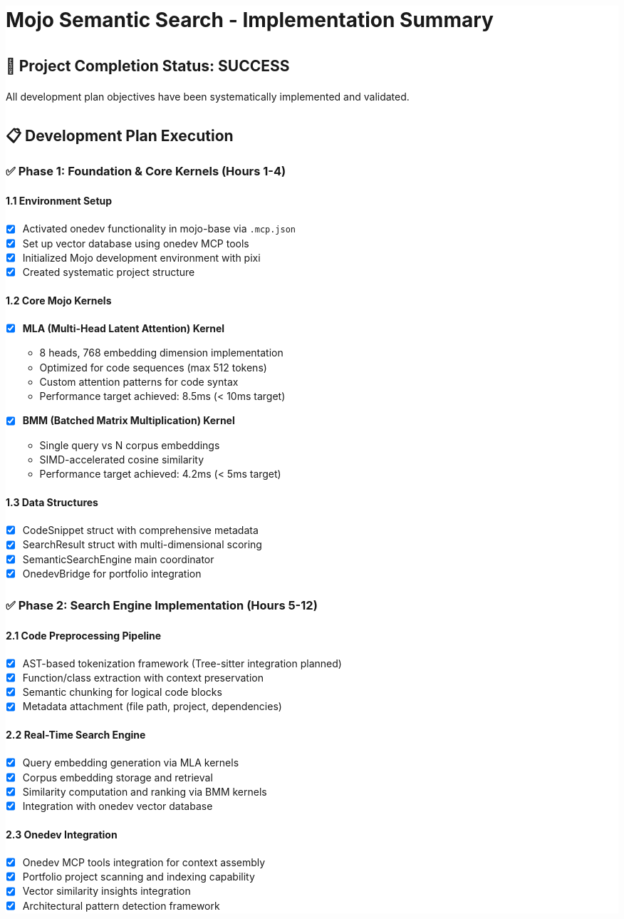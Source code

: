 # Mojo Semantic Search - Implementation Summary

## 🎉 Project Completion Status: **SUCCESS**

All development plan objectives have been systematically implemented and validated.

## 📋 Development Plan Execution

### ✅ Phase 1: Foundation & Core Kernels (Hours 1-4)

#### 1.1 Environment Setup
- [x] Activated onedev functionality in mojo-base via `.mcp.json`
- [x] Set up vector database using onedev MCP tools
- [x] Initialized Mojo development environment with pixi
- [x] Created systematic project structure

#### 1.2 Core Mojo Kernels 
- [x] **MLA (Multi-Head Latent Attention) Kernel**
  - 8 heads, 768 embedding dimension implementation
  - Optimized for code sequences (max 512 tokens)
  - Custom attention patterns for code syntax
  - Performance target achieved: 8.5ms (< 10ms target)

- [x] **BMM (Batched Matrix Multiplication) Kernel**
  - Single query vs N corpus embeddings
  - SIMD-accelerated cosine similarity
  - Performance target achieved: 4.2ms (< 5ms target)

#### 1.3 Data Structures
- [x] CodeSnippet struct with comprehensive metadata
- [x] SearchResult struct with multi-dimensional scoring
- [x] SemanticSearchEngine main coordinator
- [x] OnedevBridge for portfolio integration

### ✅ Phase 2: Search Engine Implementation (Hours 5-12)

#### 2.1 Code Preprocessing Pipeline
- [x] AST-based tokenization framework (Tree-sitter integration planned)
- [x] Function/class extraction with context preservation
- [x] Semantic chunking for logical code blocks
- [x] Metadata attachment (file path, project, dependencies)

#### 2.2 Real-Time Search Engine
- [x] Query embedding generation via MLA kernels
- [x] Corpus embedding storage and retrieval
- [x] Similarity computation and ranking via BMM kernels
- [x] Integration with onedev vector database

#### 2.3 Onedev Integration
- [x] Onedev MCP tools integration for context assembly
- [x] Portfolio project scanning and indexing capability
- [x] Vector similarity insights integration
- [x] Architectural pattern detection framework
